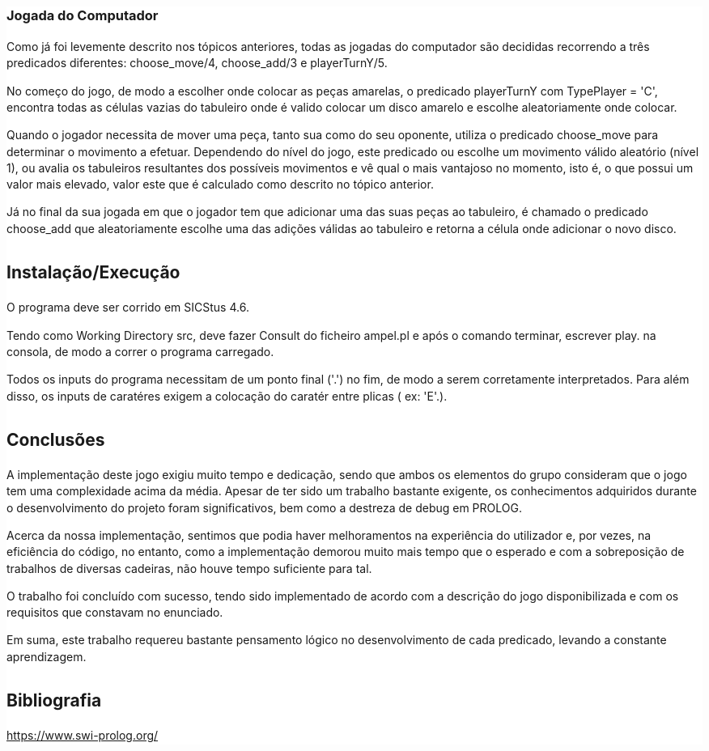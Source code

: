 ### **Jogada do Computador**
Como já foi levemente descrito nos tópicos anteriores, todas as jogadas do computador são decididas recorrendo a três predicados diferentes: choose_move/4, choose_add/3 e playerTurnY/5. 

No começo do jogo, de modo a escolher onde colocar as peças amarelas, o predicado playerTurnY com TypePlayer = 'C', encontra todas as células vazias do tabuleiro onde é valido colocar um disco amarelo e escolhe aleatoriamente onde colocar.

Quando o jogador necessita de mover uma peça, tanto sua como do seu oponente, utiliza o predicado choose_move para determinar o movimento a efetuar. Dependendo do nível do jogo, este predicado ou escolhe um movimento válido aleatório (nível 1), ou avalia os tabuleiros resultantes dos possíveis movimentos e vê qual o mais vantajoso no momento, isto é, o que possui um valor mais elevado, valor este que é calculado como descrito no tópico anterior.

Já no final da sua jogada em que o jogador tem que adicionar uma das suas peças ao tabuleiro, é chamado o predicado choose_add que aleatoriamente escolhe uma das adições válidas ao tabuleiro e retorna a célula onde adicionar o novo disco.

## Instalação/Execução

O programa deve ser corrido em SICStus 4.6. 

Tendo como Working Directory src, deve fazer Consult do ficheiro ampel.pl e após o comando terminar, escrever play. na consola, de modo a correr o programa carregado. 

Todos os inputs do programa necessitam de um ponto final ('.') no fim, de modo a serem corretamente interpretados. Para além disso, os inputs de caratéres exigem a colocação do caratér entre plicas ( ex: 'E'.).

## Conclusões 

A implementação deste jogo exigiu muito tempo e dedicação, sendo que ambos os elementos do grupo consideram que o jogo tem uma complexidade acima da média.
Apesar de ter sido um trabalho bastante exigente, os conhecimentos adquiridos durante o desenvolvimento do projeto foram significativos, bem como a destreza de debug em PROLOG. 

Acerca da nossa implementação, sentimos que podia haver melhoramentos na experiência do utilizador e, por vezes, na eficiência do código, no entanto, como a implementação demorou muito mais tempo que o esperado e com a sobreposição de trabalhos de diversas cadeiras, não houve tempo suficiente para tal.

O trabalho foi concluído com sucesso, tendo sido implementado de acordo com a descrição do jogo disponibilizada e com os requisitos que constavam no enunciado.

Em suma, este trabalho requereu bastante pensamento lógico no desenvolvimento de cada predicado, levando a constante aprendizagem.



## Bibliografia

https://www.swi-prolog.org/